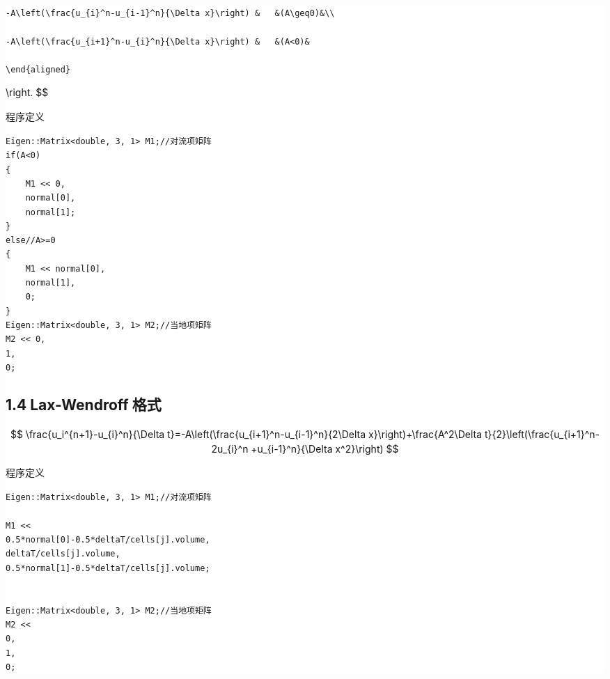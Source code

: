     -A\left(\frac{u_{i}^n-u_{i-1}^n}{\Delta x}\right) &   &(A\geq0)&\\

    -A\left(\frac{u_{i+1}^n-u_{i}^n}{\Delta x}\right) &   &(A<0)&

    \end{aligned} 
  
\right.
$$

程序定义

```
Eigen::Matrix<double, 3, 1> M1;//对流项矩阵
if(A<0)
{
    M1 << 0,
    normal[0],
    normal[1];
}
else//A>=0
{
    M1 << normal[0],
    normal[1],
    0;
}
Eigen::Matrix<double, 3, 1> M2;//当地项矩阵
M2 << 0,
1,
0;
```

## 1.4 Lax-Wendroff 格式

$$
\frac{u_i^{n+1}-u_{i}^n}{\Delta t}=-A\left(\frac{u_{i+1}^n-u_{i-1}^n}{2\Delta x}\right)+\frac{A^2\Delta t}{2}\left(\frac{u_{i+1}^n-2u_{i}^n +u_{i-1}^n}{\Delta x^2}\right)
$$

程序定义

```
Eigen::Matrix<double, 3, 1> M1;//对流项矩阵

M1 << 
0.5*normal[0]-0.5*deltaT/cells[j].volume,
deltaT/cells[j].volume,
0.5*normal[1]-0.5*deltaT/cells[j].volume;


Eigen::Matrix<double, 3, 1> M2;//当地项矩阵
M2 << 
0,
1,
0;
```
